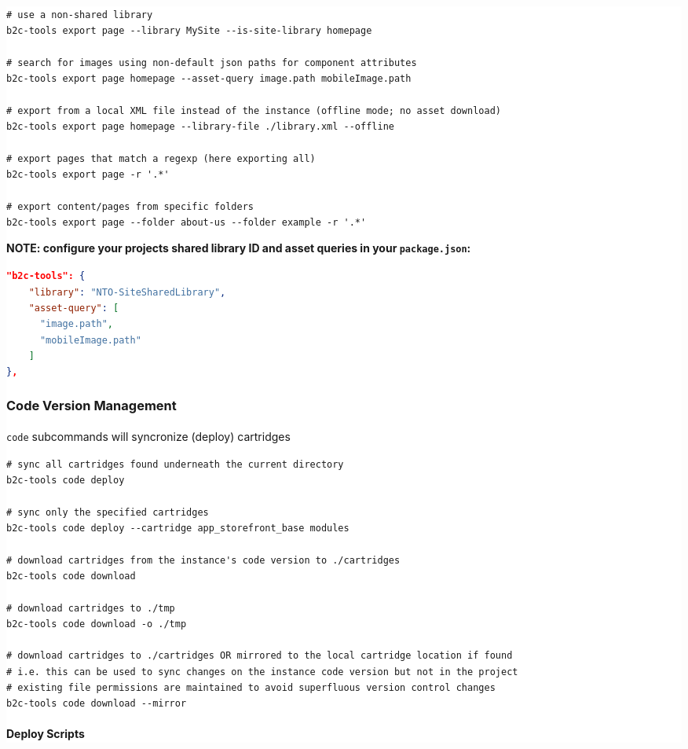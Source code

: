 ```shell
# use a non-shared library
b2c-tools export page --library MySite --is-site-library homepage

# search for images using non-default json paths for component attributes
b2c-tools export page homepage --asset-query image.path mobileImage.path

# export from a local XML file instead of the instance (offline mode; no asset download)
b2c-tools export page homepage --library-file ./library.xml --offline

# export pages that match a regexp (here exporting all)
b2c-tools export page -r '.*'

# export content/pages from specific folders
b2c-tools export page --folder about-us --folder example -r '.*'
```

**NOTE: configure your projects shared library ID and asset queries in your `package.json`:**

```json
"b2c-tools": {
    "library": "NTO-SiteSharedLibrary",
    "asset-query": [
      "image.path",
      "mobileImage.path"
    ]
},
```

### Code Version Management

`code` subcommands will syncronize (deploy) cartridges

```shell
# sync all cartridges found underneath the current directory
b2c-tools code deploy

# sync only the specified cartridges
b2c-tools code deploy --cartridge app_storefront_base modules

# download cartridges from the instance's code version to ./cartridges
b2c-tools code download

# download cartridges to ./tmp
b2c-tools code download -o ./tmp

# download cartridges to ./cartridges OR mirrored to the local cartridge location if found
# i.e. this can be used to sync changes on the instance code version but not in the project
# existing file permissions are maintained to avoid superfluous version control changes
b2c-tools code download --mirror
```

#### Deploy Scripts
